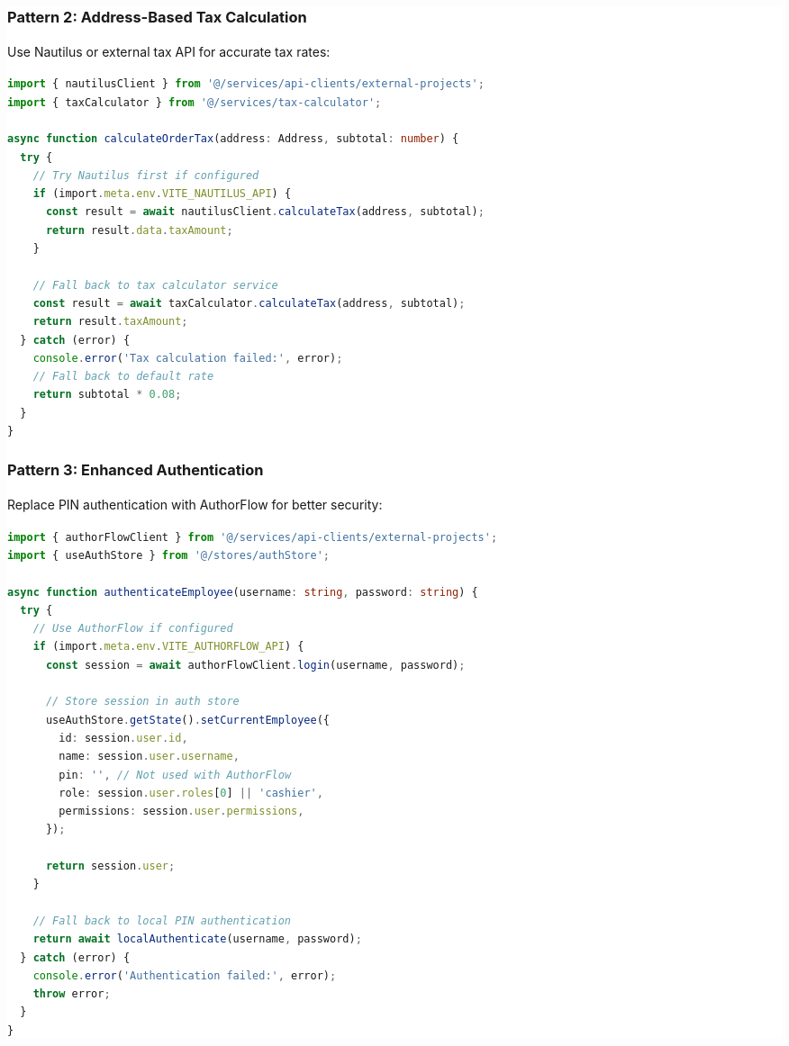 ### Pattern 2: Address-Based Tax Calculation

Use Nautilus or external tax API for accurate tax rates:

```typescript
import { nautilusClient } from '@/services/api-clients/external-projects';
import { taxCalculator } from '@/services/tax-calculator';

async function calculateOrderTax(address: Address, subtotal: number) {
  try {
    // Try Nautilus first if configured
    if (import.meta.env.VITE_NAUTILUS_API) {
      const result = await nautilusClient.calculateTax(address, subtotal);
      return result.data.taxAmount;
    }

    // Fall back to tax calculator service
    const result = await taxCalculator.calculateTax(address, subtotal);
    return result.taxAmount;
  } catch (error) {
    console.error('Tax calculation failed:', error);
    // Fall back to default rate
    return subtotal * 0.08;
  }
}
```

### Pattern 3: Enhanced Authentication

Replace PIN authentication with AuthorFlow for better security:

```typescript
import { authorFlowClient } from '@/services/api-clients/external-projects';
import { useAuthStore } from '@/stores/authStore';

async function authenticateEmployee(username: string, password: string) {
  try {
    // Use AuthorFlow if configured
    if (import.meta.env.VITE_AUTHORFLOW_API) {
      const session = await authorFlowClient.login(username, password);

      // Store session in auth store
      useAuthStore.getState().setCurrentEmployee({
        id: session.user.id,
        name: session.user.username,
        pin: '', // Not used with AuthorFlow
        role: session.user.roles[0] || 'cashier',
        permissions: session.user.permissions,
      });

      return session.user;
    }

    // Fall back to local PIN authentication
    return await localAuthenticate(username, password);
  } catch (error) {
    console.error('Authentication failed:', error);
    throw error;
  }
}
```
